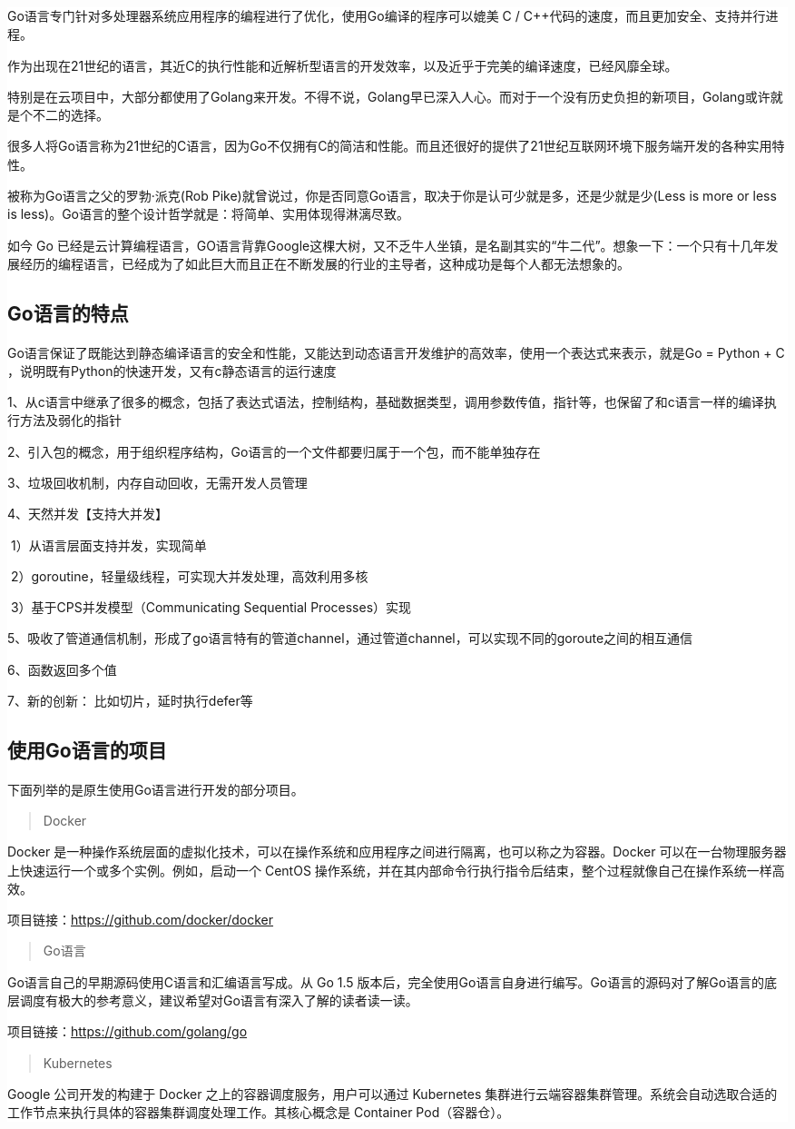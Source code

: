 Go语言专门针对多处理器系统应用程序的编程进行了优化，使用Go编译的程序可以媲美 C / C++代码的速度，而且更加安全、支持并行进程。

作为出现在21世纪的语言，其近C的执行性能和近解析型语言的开发效率，以及近乎于完美的编译速度，已经风靡全球。

特别是在云项目中，大部分都使用了Golang来开发。不得不说，Golang早已深入人心。而对于一个没有历史负担的新项目，Golang或许就是个不二的选择。

很多人将Go语言称为21世纪的C语言，因为Go不仅拥有C的简洁和性能。而且还很好的提供了21世纪互联网环境下服务端开发的各种实用特性。

被称为Go语言之父的罗勃·派克(Rob Pike)就曾说过，你是否同意Go语言，取决于你是认可少就是多，还是少就是少(Less is more or less is less)。Go语言的整个设计哲学就是：将简单、实用体现得淋漓尽致。

如今 Go 已经是云计算编程语言，GO语言背靠Google这棵大树，又不乏牛人坐镇，是名副其实的“牛二代”。想象一下：一个只有十几年发展经历的编程语言，已经成为了如此巨大而且正在不断发展的行业的主导者，这种成功是每个人都无法想象的。

## Go语言的特点

Go语言保证了既能达到静态编译语言的安全和性能，又能达到动态语言开发维护的高效率，使用一个表达式来表示，就是Go = Python + C ，说明既有Python的快速开发，又有c静态语言的运行速度

1、从c语言中继承了很多的概念，包括了表达式语法，控制结构，基础数据类型，调用参数传值，指针等，也保留了和c语言一样的编译执行方法及弱化的指针

2、引入包的概念，用于组织程序结构，Go语言的一个文件都要归属于一个包，而不能单独存在

3、垃圾回收机制，内存自动回收，无需开发人员管理

4、天然并发【支持大并发】

​	1）从语言层面支持并发，实现简单

​    2）goroutine，轻量级线程，可实现大并发处理，高效利用多核

​    3）基于CPS并发模型（Communicating Sequential Processes）实现

5、吸收了管道通信机制，形成了go语言特有的管道channel，通过管道channel，可以实现不同的goroute之间的相互通信

6、函数返回多个值

7、新的创新： 比如切片，延时执行defer等

## 使用Go语言的项目

下面列举的是原生使用Go语言进行开发的部分项目。

> Docker

Docker 是一种操作系统层面的虚拟化技术，可以在操作系统和应用程序之间进行隔离，也可以称之为容器。Docker 可以在一台物理服务器上快速运行一个或多个实例。例如，启动一个 CentOS 操作系统，并在其内部命令行执行指令后结束，整个过程就像自己在操作系统一样高效。

项目链接：https://github.com/docker/docker

> Go语言

Go语言自己的早期源码使用C语言和汇编语言写成。从 Go 1.5 版本后，完全使用Go语言自身进行编写。Go语言的源码对了解Go语言的底层调度有极大的参考意义，建议希望对Go语言有深入了解的读者读一读。

项目链接：https://github.com/golang/go

> Kubernetes

Google 公司开发的构建于 Docker 之上的容器调度服务，用户可以通过 Kubernetes 集群进行云端容器集群管理。系统会自动选取合适的工作节点来执行具体的容器集群调度处理工作。其核心概念是 Container Pod（容器仓）。
